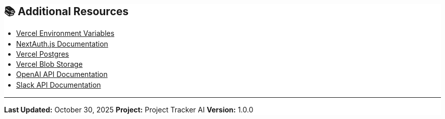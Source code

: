 ## 📚 Additional Resources

- [Vercel Environment Variables](https://vercel.com/docs/concepts/projects/environment-variables)
- [NextAuth.js Documentation](https://next-auth.js.org/configuration/options)
- [Vercel Postgres](https://vercel.com/docs/storage/vercel-postgres)
- [Vercel Blob Storage](https://vercel.com/docs/storage/vercel-blob)
- [OpenAI API Documentation](https://platform.openai.com/docs/api-reference)
- [Slack API Documentation](https://api.slack.com/start)

---

**Last Updated:** October 30, 2025
**Project:** Project Tracker AI
**Version:** 1.0.0

